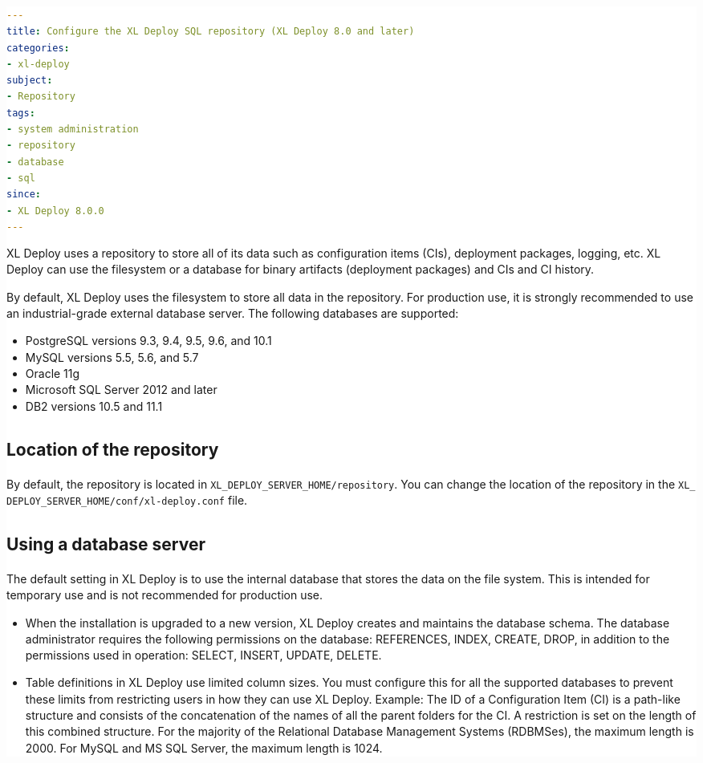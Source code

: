 ```yaml
---
title: Configure the XL Deploy SQL repository (XL Deploy 8.0 and later)
categories:
- xl-deploy
subject:
- Repository
tags:
- system administration
- repository
- database
- sql
since:
- XL Deploy 8.0.0
---
```


XL Deploy uses a repository to store all of its data such as configuration items (CIs), deployment packages, logging, etc. XL Deploy can use the filesystem or a database for binary artifacts (deployment packages) and CIs and CI history.

By default, XL Deploy uses the filesystem to store all data in the repository. For production use, it is strongly recommended to use an industrial-grade external database server. The following databases are supported:

* PostgreSQL versions 9.3, 9.4, 9.5, 9.6, and 10.1
* MySQL versions 5.5, 5.6, and 5.7
* Oracle 11g
* Microsoft SQL Server 2012 and later
* DB2 versions 10.5 and 11.1

## Location of the repository

By default, the repository is located in `XL_DEPLOY_SERVER_HOME/repository`. You can change the location of the repository in the  `XL_DEPLOY_SERVER_HOME/conf/xl-deploy.conf` file.

## Using a database server

The default setting in XL Deploy is to use the internal database that stores the data on the file system. This is intended for temporary use and is not recommended for production use.

* When the installation is upgraded to a new version, XL Deploy creates and maintains the database schema. The database administrator requires the following permissions on the database: REFERENCES, INDEX, CREATE, DROP, in addition to the permissions used in operation: SELECT, INSERT, UPDATE, DELETE.

* Table definitions in XL Deploy use limited column sizes. You must configure this for all the supported databases to prevent these limits from restricting users in how they can use XL Deploy.
Example: The ID of a Configuration Item (CI) is a path-like structure and consists of the concatenation of the names of all the parent folders for the CI. A restriction is set on the length of this combined structure. For the majority of the Relational Database Management Systems (RDBMSes), the maximum length is 2000. For MySQL and MS SQL Server, the maximum length is 1024.
